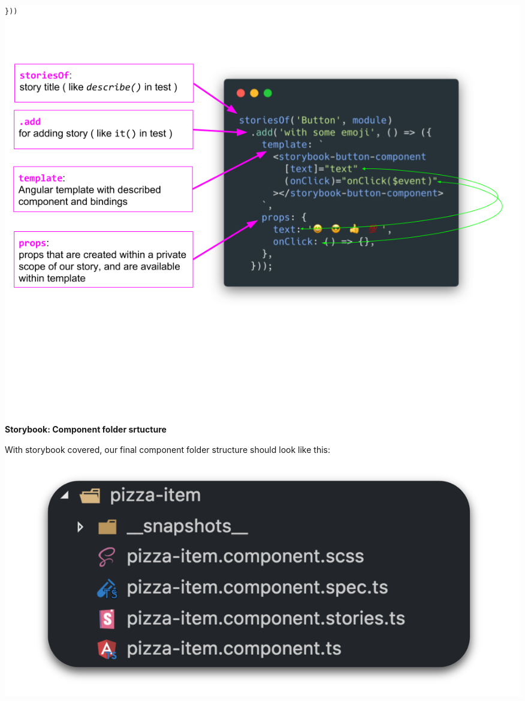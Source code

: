 ```ts
}))
```

![Storybook - Component Story](./img/story-description.png)

**Storybook: Component folder srtucture**

With storybook covered, our final component folder structure should look like this:

![Storybook - Component folder structure](./img/storybook-final-component-folder-structure.png)

